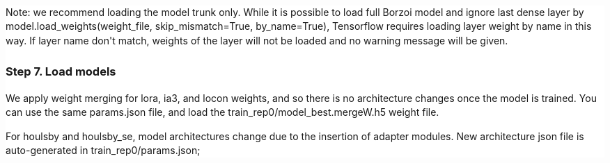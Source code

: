 Note: we recommend loading the model trunk only. While it is possible to load full Borzoi model and ignore last dense layer by model.load_weights(weight_file, skip_mismatch=True, by_name=True), Tensorflow requires loading layer weight by name in this way. If layer name don't match, weights of the layer will not be loaded and no warning message will be given.

### Step 7. Load models

We apply weight merging for lora, ia3, and locon weights, and so there is no architecture changes once the model is trained. You can use the same params.json file, and load the train_rep0/model_best.mergeW.h5 weight file.

For houlsby and houlsby_se, model architectures change due to the insertion of adapter modules. New architecture json file is auto-generated in train_rep0/params.json;
